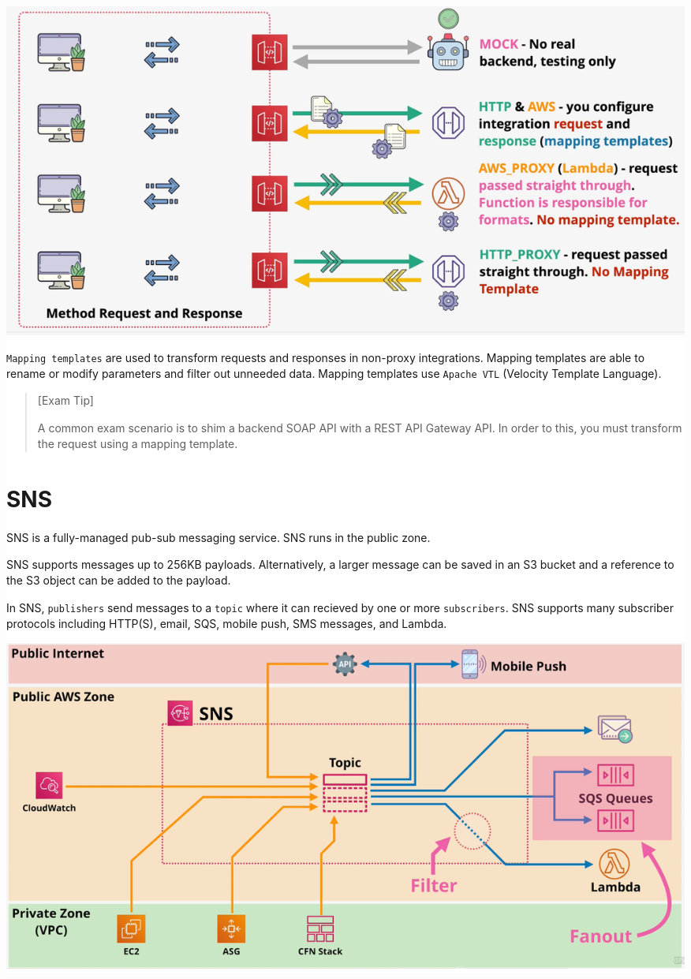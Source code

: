 ![API Gateway - Integrations](./static/images/apigateway_integrations.png)

`Mapping templates` are used to transform requests and responses in non-proxy integrations. Mapping templates are able to rename or modify parameters and filter out unneeded data. Mapping templates use `Apache VTL` (Velocity Template Language).

> [Exam Tip]
>
> A common exam scenario is to shim a backend SOAP API with a REST API Gateway API. In order to this, you must transform the request using a mapping template.

# SNS

SNS is a fully-managed pub-sub messaging service. SNS runs in the public zone.

SNS supports messages up to 256KB payloads. Alternatively, a larger message can be saved in an S3 bucket and a reference to the S3 object can be added to the payload.

In SNS, `publishers` send messages to a `topic` where it can recieved by one or more `subscribers`. SNS supports many subscriber protocols including HTTP(S), email, SQS, mobile push, SMS messages, and Lambda. 

![SNS](./static/images/sns_arch.png)